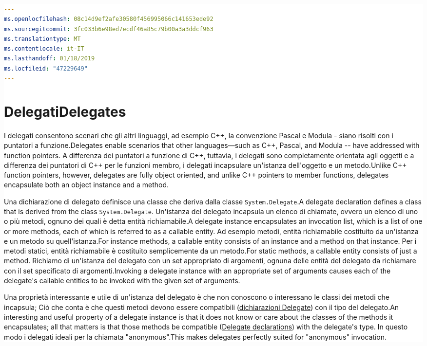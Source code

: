```yaml
---
ms.openlocfilehash: 08c14d9ef2afe30580f456995066c141653ede92
ms.sourcegitcommit: 3fc033b6e98ed7ecdf46a85c79b00a3a3ddcf963
ms.translationtype: MT
ms.contentlocale: it-IT
ms.lasthandoff: 01/18/2019
ms.locfileid: "47229649"
---
```

# <a name="delegates"></a><span data-ttu-id="9f8ef-101">Delegati</span><span class="sxs-lookup"><span data-stu-id="9f8ef-101">Delegates</span></span>

<span data-ttu-id="9f8ef-102">I delegati consentono scenari che gli altri linguaggi, ad esempio C++, la convenzione Pascal e Modula - siano risolti con i puntatori a funzione.</span><span class="sxs-lookup"><span data-stu-id="9f8ef-102">Delegates enable scenarios that other languages—such as C++, Pascal, and Modula -- have addressed with function pointers.</span></span> <span data-ttu-id="9f8ef-103">A differenza dei puntatori a funzione di C++, tuttavia, i delegati sono completamente orientata agli oggetti e a differenza dei puntatori di C++ per le funzioni membro, i delegati incapsulare un'istanza dell'oggetto e un metodo.</span><span class="sxs-lookup"><span data-stu-id="9f8ef-103">Unlike C++ function pointers, however, delegates are fully object oriented, and unlike C++ pointers to member functions, delegates encapsulate both an object instance and a method.</span></span>

<span data-ttu-id="9f8ef-104">Una dichiarazione di delegato definisce una classe che deriva dalla classe `System.Delegate`.</span><span class="sxs-lookup"><span data-stu-id="9f8ef-104">A delegate declaration defines a class that is derived from the class `System.Delegate`.</span></span> <span data-ttu-id="9f8ef-105">Un'istanza del delegato incapsula un elenco di chiamate, ovvero un elenco di uno o più metodi, ognuno dei quali è detta entità richiamabile.</span><span class="sxs-lookup"><span data-stu-id="9f8ef-105">A delegate instance encapsulates an invocation list, which is a list of one or more methods, each of which is referred to as a callable entity.</span></span> <span data-ttu-id="9f8ef-106">Ad esempio metodi, entità richiamabile costituito da un'istanza e un metodo su quell'istanza.</span><span class="sxs-lookup"><span data-stu-id="9f8ef-106">For instance methods, a callable entity consists of an instance and a method on that instance.</span></span> <span data-ttu-id="9f8ef-107">Per i metodi statici, entità richiamabile è costituito semplicemente da un metodo.</span><span class="sxs-lookup"><span data-stu-id="9f8ef-107">For static methods, a callable entity consists of just a method.</span></span> <span data-ttu-id="9f8ef-108">Richiamo di un'istanza del delegato con un set appropriato di argomenti, ognuna delle entità del delegato da richiamare con il set specificato di argomenti.</span><span class="sxs-lookup"><span data-stu-id="9f8ef-108">Invoking a delegate instance with an appropriate set of arguments causes each of the delegate's callable entities to be invoked with the given set of arguments.</span></span>

<span data-ttu-id="9f8ef-109">Una proprietà interessante e utile di un'istanza del delegato è che non conoscono o interessano le classi dei metodi che incapsula; Ciò che conta è che questi metodi devono essere compatibili ([dichiarazioni Delegate](delegates.md#delegate-declarations)) con il tipo del delegato.</span><span class="sxs-lookup"><span data-stu-id="9f8ef-109">An interesting and useful property of a delegate instance is that it does not know or care about the classes of the methods it encapsulates; all that matters is that those methods be compatible ([Delegate declarations](delegates.md#delegate-declarations)) with the delegate's type.</span></span> <span data-ttu-id="9f8ef-110">In questo modo i delegati ideali per la chiamata "anonymous".</span><span class="sxs-lookup"><span data-stu-id="9f8ef-110">This makes delegates perfectly suited for "anonymous" invocation.</span></span>
